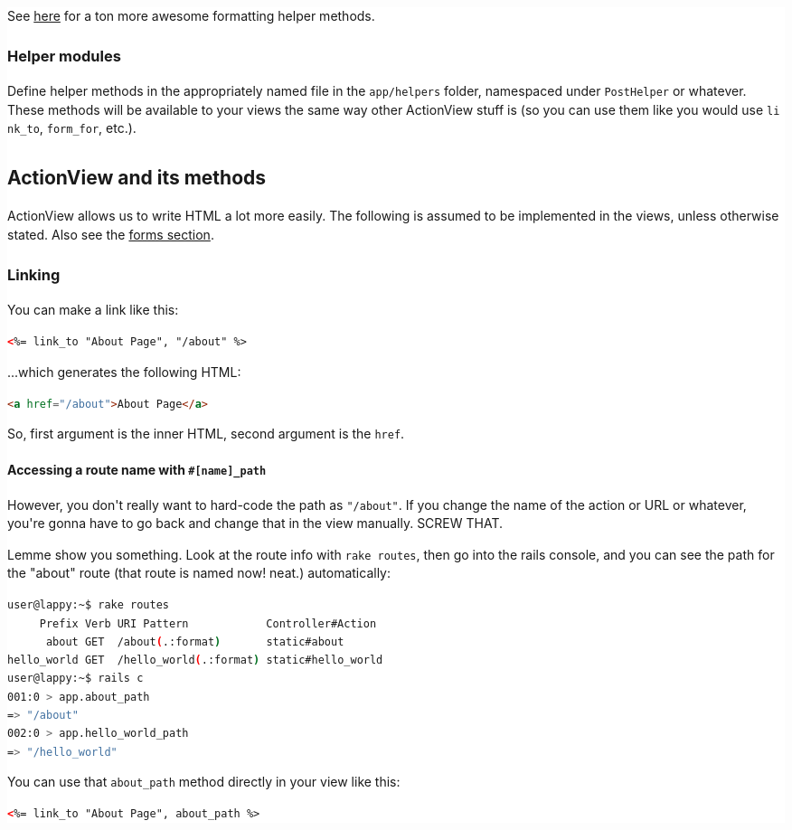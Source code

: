 See [here](http://api.rubyonrails.org/classes/ActiveSupport/Inflector.html) for a ton more awesome formatting helper methods.

### Helper modules

Define helper methods in the appropriately named file in the `app/helpers` folder, namespaced under `PostHelper` or whatever. These methods will be available to your views the same way other ActionView stuff is (so you can use them like you would use `link_to`, `form_for`, etc.).

<a name="actionview"></a>

## ActionView and its methods

ActionView allows us to write HTML a lot more easily. The following is assumed to be implemented in the views, unless otherwise stated. Also see the [forms section](#forms).

### Linking

You can make a link like this:

```html
<%= link_to "About Page", "/about" %>
```

...which generates the following HTML:

```html
<a href="/about">About Page</a>
```

So, first argument is the inner HTML, second argument is the `href`.

#### Accessing a route name with `#[name]_path`

However, you don't really want to hard-code the path as `"/about"`. If you change the name of the action or URL or whatever, you're gonna have to go back and change that in the view manually. SCREW THAT.

Lemme show you something. Look at the route info with `rake routes`, then go into the rails console, and you can see the path for the "about" route (that route is named now! neat.) automatically:

```bash
user@lappy:~$ rake routes
     Prefix Verb URI Pattern            Controller#Action
      about GET  /about(.:format)       static#about
hello_world GET  /hello_world(.:format) static#hello_world
user@lappy:~$ rails c
001:0 > app.about_path
=> "/about"
002:0 > app.hello_world_path
=> "/hello_world"
```

You can use that `about_path` method directly in your view like this:

```html
<%= link_to "About Page", about_path %>
```
